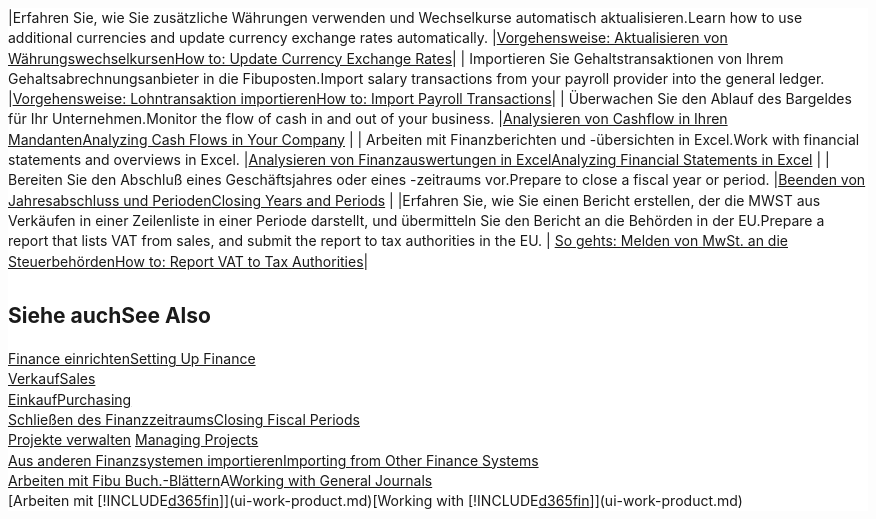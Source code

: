 |<span data-ttu-id="e9e70-142">Erfahren Sie, wie Sie zusätzliche Währungen verwenden und Wechselkurse automatisch aktualisieren.</span><span class="sxs-lookup"><span data-stu-id="e9e70-142">Learn how to use additional currencies and update currency exchange rates automatically.</span></span> |[<span data-ttu-id="e9e70-143">Vorgehensweise: Aktualisieren von Währungswechselkursen</span><span class="sxs-lookup"><span data-stu-id="e9e70-143">How to: Update Currency Exchange Rates</span></span>](finance-how-update-currencies.md)|
| <span data-ttu-id="e9e70-144">Importieren Sie Gehaltstransaktionen von Ihrem Gehaltsabrechnungsanbieter in die Fibuposten.</span><span class="sxs-lookup"><span data-stu-id="e9e70-144">Import salary transactions from your payroll provider into the general ledger.</span></span> |[<span data-ttu-id="e9e70-145">Vorgehensweise: Lohntransaktion importieren</span><span class="sxs-lookup"><span data-stu-id="e9e70-145">How to: Import Payroll Transactions</span></span>](finance-how-import-payroll-transactions.md)|
| <span data-ttu-id="e9e70-146">Überwachen Sie den Ablauf des Bargeldes für Ihr Unternehmen.</span><span class="sxs-lookup"><span data-stu-id="e9e70-146">Monitor the flow of cash in and out of your business.</span></span> |[<span data-ttu-id="e9e70-147">Analysieren von Cashflow in Ihren Mandanten</span><span class="sxs-lookup"><span data-stu-id="e9e70-147">Analyzing Cash Flows in Your Company</span></span>](finance-analyze-cash-flow.md) |
| <span data-ttu-id="e9e70-148">Arbeiten mit Finanzberichten und -übersichten in Excel.</span><span class="sxs-lookup"><span data-stu-id="e9e70-148">Work with financial statements and overviews in Excel.</span></span> |[<span data-ttu-id="e9e70-149">Analysieren von Finanzauswertungen in Excel</span><span class="sxs-lookup"><span data-stu-id="e9e70-149">Analyzing Financial Statements in Excel</span></span>](finance-analyze-excel.md) |
| <span data-ttu-id="e9e70-150">Bereiten Sie den Abschluß eines Geschäftsjahres oder eines -zeitraums vor.</span><span class="sxs-lookup"><span data-stu-id="e9e70-150">Prepare to close a fiscal year or period.</span></span> |[<span data-ttu-id="e9e70-151">Beenden von Jahresabschluss und Perioden</span><span class="sxs-lookup"><span data-stu-id="e9e70-151">Closing Years and Periods</span></span>](year-close-years-periods.md) |
|<span data-ttu-id="e9e70-152">Erfahren Sie, wie Sie einen Bericht erstellen, der die MWST aus Verkäufen in einer Zeilenliste in einer Periode darstellt, und übermitteln Sie den Bericht an die Behörden in der EU.</span><span class="sxs-lookup"><span data-stu-id="e9e70-152">Prepare a report that lists VAT from sales, and submit the report to tax authorities in the EU.</span></span> | [<span data-ttu-id="e9e70-153">So gehts: Melden von MwSt. an die Steuerbehörden</span><span class="sxs-lookup"><span data-stu-id="e9e70-153">How to: Report VAT to Tax Authorities</span></span>](finance-how-report-vat.md)|

## <a name="see-also"></a><span data-ttu-id="e9e70-154">Siehe auch</span><span class="sxs-lookup"><span data-stu-id="e9e70-154">See Also</span></span>
[<span data-ttu-id="e9e70-155">Finance einrichten</span><span class="sxs-lookup"><span data-stu-id="e9e70-155">Setting Up Finance</span></span>](finance-setup-finance.md)  
[<span data-ttu-id="e9e70-156">Verkauf</span><span class="sxs-lookup"><span data-stu-id="e9e70-156">Sales</span></span>](sales-manage-sales.md)  
[<span data-ttu-id="e9e70-157">Einkauf</span><span class="sxs-lookup"><span data-stu-id="e9e70-157">Purchasing</span></span>](purchasing-manage-purchasing.md)  
[<span data-ttu-id="e9e70-158">Schließen des Finanzzeitraums</span><span class="sxs-lookup"><span data-stu-id="e9e70-158">Closing Fiscal Periods</span></span>](year-close-years-periods.md)  
<span data-ttu-id="e9e70-159">[Projekte verwalten](projects-manage-projects.md)  </span><span class="sxs-lookup"><span data-stu-id="e9e70-159">[Managing Projects](projects-manage-projects.md)  </span></span>  
[<span data-ttu-id="e9e70-160">Aus anderen Finanzsystemen importieren</span><span class="sxs-lookup"><span data-stu-id="e9e70-160">Importing from Other Finance Systems</span></span>](upload-data.md)  
<span data-ttu-id="e9e70-161">[Arbeiten mit Fibu Buch.-Blättern](ui-work-general-journals.md)A</span><span class="sxs-lookup"><span data-stu-id="e9e70-161">[Working with General Journals](ui-work-general-journals.md)</span></span>  
<span data-ttu-id="e9e70-162">[Arbeiten mit [!INCLUDE[d365fin](includes/d365fin_md.md)]](ui-work-product.md)</span><span class="sxs-lookup"><span data-stu-id="e9e70-162">[Working with [!INCLUDE[d365fin](includes/d365fin_md.md)]](ui-work-product.md)</span></span>  

## 


